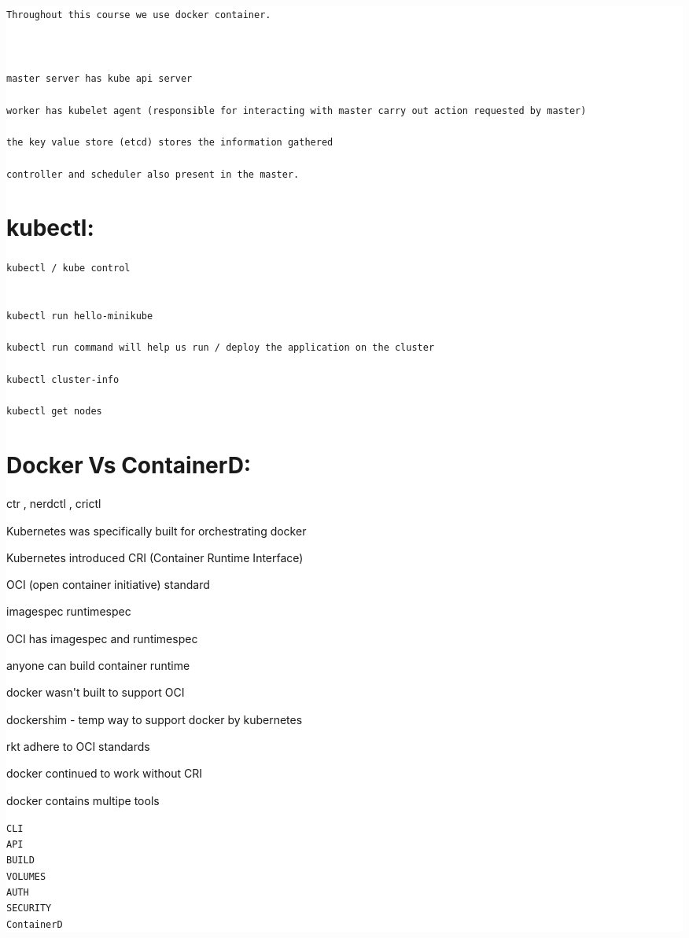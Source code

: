 
    Throughout this course we use docker container.



    master server has kube api server

    worker has kubelet agent (responsible for interacting with master carry out action requested by master)

    the key value store (etcd) stores the information gathered 

    controller and scheduler also present in the master.



kubectl:
========

    kubectl / kube control


    kubectl run hello-minikube

    kubectl run command will help us run / deploy the application on the cluster

    kubectl cluster-info

    kubectl get nodes


Docker Vs ContainerD:
=====================

ctr , nerdctl , crictl

Kubernetes was specifically built for orchestrating docker


Kubernetes introduced CRI (Container Runtime Interface)


OCI (open container initiative) standard

imagespec runtimespec

OCI has imagespec and runtimespec

anyone can build container runtime 

docker wasn't built to support OCI

dockershim - temp way to support docker by kubernetes

rkt adhere to OCI standards


docker continued to work without CRI

docker contains multipe tools

    CLI 
    API
    BUILD
    VOLUMES
    AUTH
    SECURITY
    ContainerD
